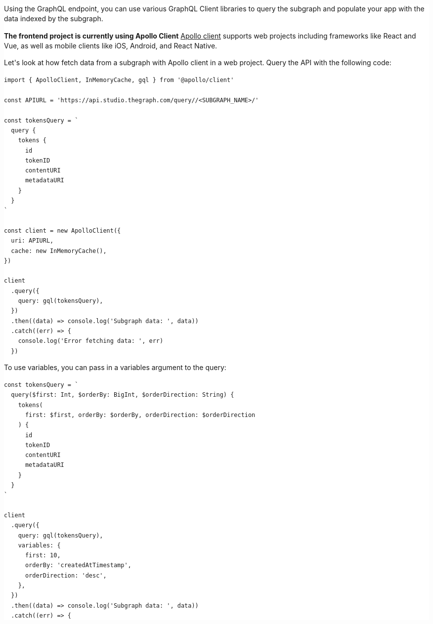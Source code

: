 Using the GraphQL endpoint, you can use various GraphQL Client libraries to query the subgraph and populate your app with the data indexed by the subgraph.

**The frontend project is currently using Apollo Client**
[Apollo client](https://www.apollographql.com/docs/) supports web projects including frameworks like React and Vue, as well as mobile clients like iOS, Android, and React Native.

Let's look at how fetch data from a subgraph with Apollo client in a web project.
Query the API with the following code:
```
import { ApolloClient, InMemoryCache, gql } from '@apollo/client'

const APIURL = 'https://api.studio.thegraph.com/query//<SUBGRAPH_NAME>/'

const tokensQuery = `
  query {
    tokens {
      id
      tokenID
      contentURI
      metadataURI
    }
  }
`

const client = new ApolloClient({
  uri: APIURL,
  cache: new InMemoryCache(),
})

client
  .query({
    query: gql(tokensQuery),
  })
  .then((data) => console.log('Subgraph data: ', data))
  .catch((err) => {
    console.log('Error fetching data: ', err)
  })
```
To use variables, you can pass in a variables argument to the query:
```
const tokensQuery = `
  query($first: Int, $orderBy: BigInt, $orderDirection: String) {
    tokens(
      first: $first, orderBy: $orderBy, orderDirection: $orderDirection
    ) {
      id
      tokenID
      contentURI
      metadataURI
    }
  }
`

client
  .query({
    query: gql(tokensQuery),
    variables: {
      first: 10,
      orderBy: 'createdAtTimestamp',
      orderDirection: 'desc',
    },
  })
  .then((data) => console.log('Subgraph data: ', data))
  .catch((err) => {
```